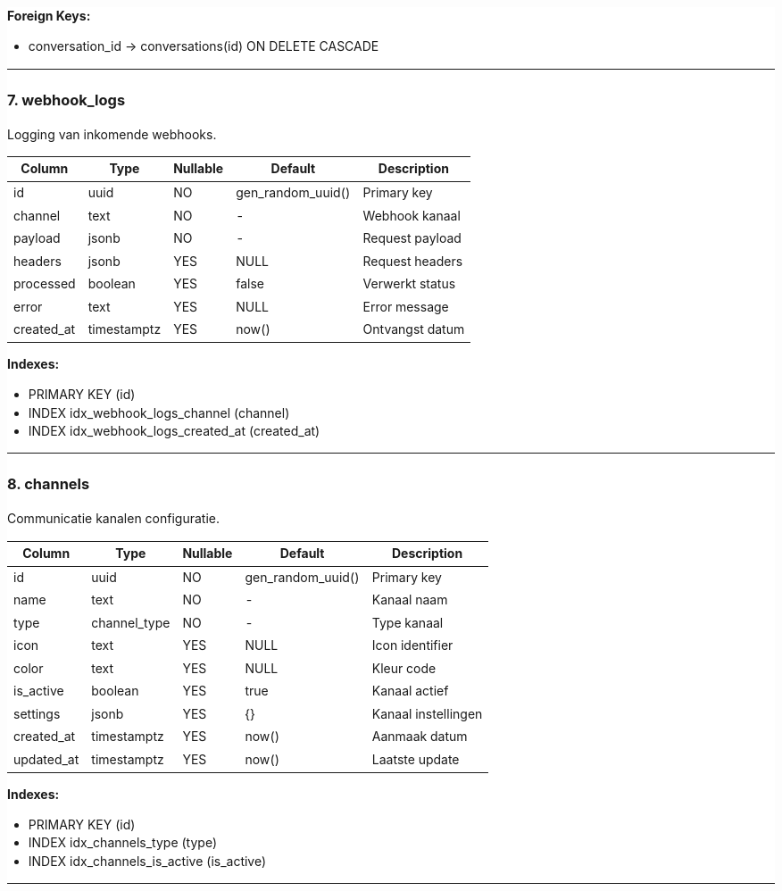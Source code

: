 **Foreign Keys:**
- conversation_id → conversations(id) ON DELETE CASCADE

---

### 7. webhook_logs
Logging van inkomende webhooks.

| Column | Type | Nullable | Default | Description |
|--------|------|----------|---------|-------------|
| id | uuid | NO | gen_random_uuid() | Primary key |
| channel | text | NO | - | Webhook kanaal |
| payload | jsonb | NO | - | Request payload |
| headers | jsonb | YES | NULL | Request headers |
| processed | boolean | YES | false | Verwerkt status |
| error | text | YES | NULL | Error message |
| created_at | timestamptz | YES | now() | Ontvangst datum |

**Indexes:**
- PRIMARY KEY (id)
- INDEX idx_webhook_logs_channel (channel)
- INDEX idx_webhook_logs_created_at (created_at)

---

### 8. channels
Communicatie kanalen configuratie.

| Column | Type | Nullable | Default | Description |
|--------|------|----------|---------|-------------|
| id | uuid | NO | gen_random_uuid() | Primary key |
| name | text | NO | - | Kanaal naam |
| type | channel_type | NO | - | Type kanaal |
| icon | text | YES | NULL | Icon identifier |
| color | text | YES | NULL | Kleur code |
| is_active | boolean | YES | true | Kanaal actief |
| settings | jsonb | YES | {} | Kanaal instellingen |
| created_at | timestamptz | YES | now() | Aanmaak datum |
| updated_at | timestamptz | YES | now() | Laatste update |

**Indexes:**
- PRIMARY KEY (id)
- INDEX idx_channels_type (type)
- INDEX idx_channels_is_active (is_active)

---